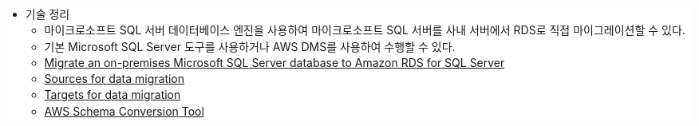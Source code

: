 - 기술 정리
    - 마이크로소프트 SQL 서버 데이터베이스 엔진을 사용하여 마이크로소프트 SQL 서버를 사내 서버에서 RDS로 직접 마이그레이션할 수 있다.
    - 기본 Microsoft SQL Server 도구를 사용하거나 AWS DMS를 사용하여 수행할 수 있다.
    - [Migrate an on-premises Microsoft SQL Server database to Amazon RDS for SQL Server](https://docs.aws.amazon.com/prescriptive-guidance/latest/patterns/migrate-an-on-premises-microsoft-sql-server-database-to-amazon-rds-for-sql-server.html)
    - [Sources for data migration](https://docs.aws.amazon.com/dms/latest/userguide/CHAP_Source.html)
    - [Targets for data migration](https://docs.aws.amazon.com/dms/latest/userguide/CHAP_Target.html)
    - [AWS Schema Conversion Tool](https://aws.amazon.com/ko/dms/schema-conversion-tool/)
    